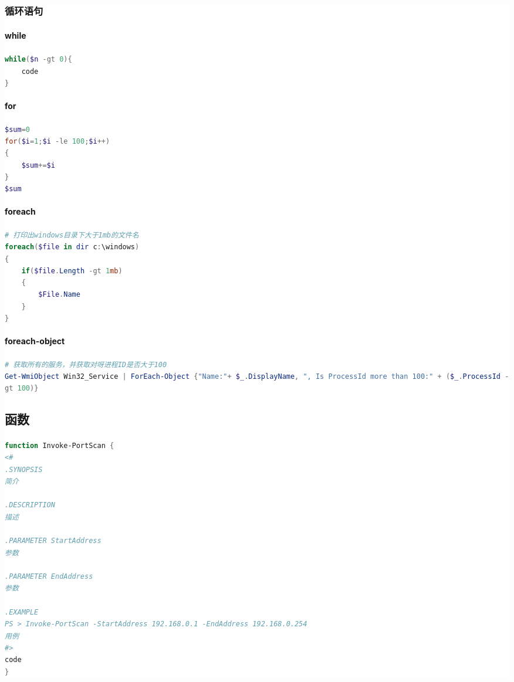 ### 循环语句

#### while
```powershell
while($n -gt 0){
	code
}
```

#### for
```powershell
$sum=0
for($i=1;$i -le 100;$i++)
{
    $sum+=$i
}
$sum
```
#### foreach
```powershell
# 打印出windows目录下大于1mb的文件名
foreach($file in dir c:\windows)
{
    if($file.Length -gt 1mb)
    {
        $File.Name
    }
}
```

#### foreach-object
```powershell
# 获取所有的服务，并获取对呀进程ID是否大于100
Get-WmiObject Win32_Service | ForEach-Object {"Name:"+ $_.DisplayName, ", Is ProcessId more than 100:" + ($_.ProcessId -gt 100)}
```
## 函数

```powershell
function Invoke-PortScan {
<#
.SYNOPSIS 
简介

.DESCRIPTION
描述
    
.PARAMETER StartAddress
参数

.PARAMETER EndAddress
参数

.EXAMPLE
PS > Invoke-PortScan -StartAddress 192.168.0.1 -EndAddress 192.168.0.254
用例
#>
code
}
```

